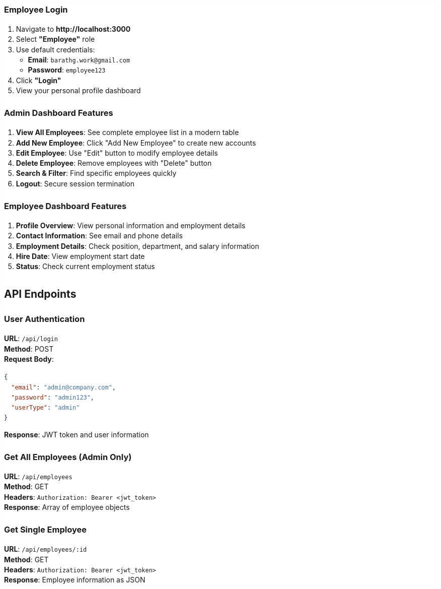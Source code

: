 ### Employee Login  
1. Navigate to **http://localhost:3000**
2. Select **"Employee"** role
3. Use default credentials:
   - **Email**: `barathg.work@gmail.com`
   - **Password**: `employee123`
4. Click **"Login"**
5. View your personal profile dashboard

### Admin Dashboard Features
1. **View All Employees**: See complete employee list in a modern table
2. **Add New Employee**: Click "Add New Employee" to create new accounts
3. **Edit Employee**: Use "Edit" button to modify employee details
4. **Delete Employee**: Remove employees with "Delete" button
5. **Search & Filter**: Find specific employees quickly
6. **Logout**: Secure session termination

### Employee Dashboard Features
1. **Profile Overview**: View personal information and employment details
2. **Contact Information**: See email and phone details
3. **Employment Details**: Check position, department, and salary information
4. **Hire Date**: View employment start date
5. **Status**: Check current employment status

## API Endpoints

### User Authentication
**URL**: `/api/login`  
**Method**: POST  
**Request Body**:
```json
{
  "email": "admin@company.com",
  "password": "admin123",
  "userType": "admin"
}
```
**Response**: JWT token and user information

### Get All Employees (Admin Only)
**URL**: `/api/employees`  
**Method**: GET  
**Headers**: `Authorization: Bearer <jwt_token>`  
**Response**: Array of employee objects

### Get Single Employee
**URL**: `/api/employees/:id`  
**Method**: GET  
**Headers**: `Authorization: Bearer <jwt_token>`  
**Response**: Employee information as JSON
